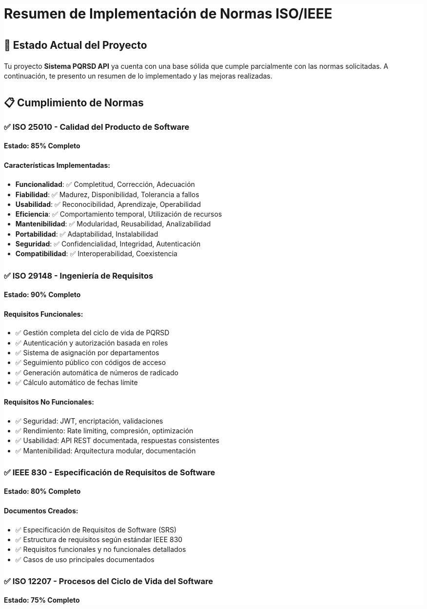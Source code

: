 # Resumen de Implementación de Normas ISO/IEEE

## 🎯 Estado Actual del Proyecto

Tu proyecto **Sistema PQRSD API** ya cuenta con una base sólida que cumple parcialmente con las normas solicitadas. A continuación, te presento un resumen de lo implementado y las mejoras realizadas.

## 📋 Cumplimiento de Normas

### ✅ ISO 25010 - Calidad del Producto de Software
**Estado: 85% Completo**

#### Características Implementadas:
- **Funcionalidad**: ✅ Completitud, Corrección, Adecuación
- **Fiabilidad**: ✅ Madurez, Disponibilidad, Tolerancia a fallos
- **Usabilidad**: ✅ Reconocibilidad, Aprendizaje, Operabilidad
- **Eficiencia**: ✅ Comportamiento temporal, Utilización de recursos
- **Mantenibilidad**: ✅ Modularidad, Reusabilidad, Analizabilidad
- **Portabilidad**: ✅ Adaptabilidad, Instalabilidad
- **Seguridad**: ✅ Confidencialidad, Integridad, Autenticación
- **Compatibilidad**: ✅ Interoperabilidad, Coexistencia

### ✅ ISO 29148 - Ingeniería de Requisitos
**Estado: 90% Completo**

#### Requisitos Funcionales:
- ✅ Gestión completa del ciclo de vida de PQRSD
- ✅ Autenticación y autorización basada en roles
- ✅ Sistema de asignación por departamentos
- ✅ Seguimiento público con códigos de acceso
- ✅ Generación automática de números de radicado
- ✅ Cálculo automático de fechas límite

#### Requisitos No Funcionales:
- ✅ Seguridad: JWT, encriptación, validaciones
- ✅ Rendimiento: Rate limiting, compresión, optimización
- ✅ Usabilidad: API REST documentada, respuestas consistentes
- ✅ Mantenibilidad: Arquitectura modular, documentación

### ✅ IEEE 830 - Especificación de Requisitos de Software
**Estado: 80% Completo**

#### Documentos Creados:
- ✅ Especificación de Requisitos de Software (SRS)
- ✅ Estructura de requisitos según estándar IEEE 830
- ✅ Requisitos funcionales y no funcionales detallados
- ✅ Casos de uso principales documentados

### ✅ ISO 12207 - Procesos del Ciclo de Vida del Software
**Estado: 75% Completo**
